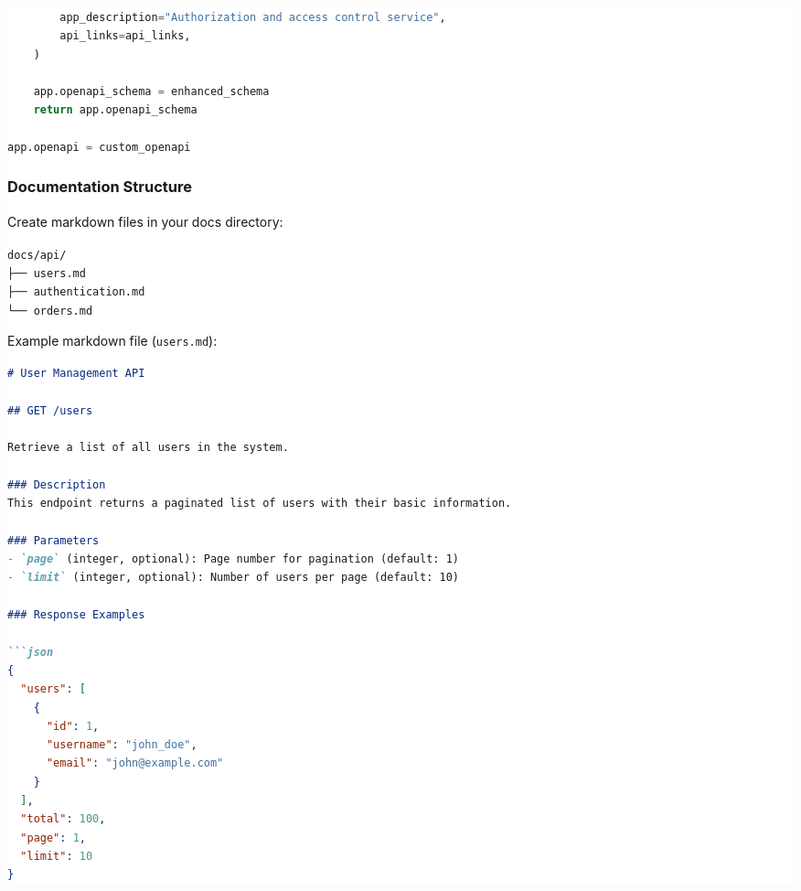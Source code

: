 ```python
        app_description="Authorization and access control service",
        api_links=api_links,
    )
    
    app.openapi_schema = enhanced_schema
    return app.openapi_schema

app.openapi = custom_openapi
```

### Documentation Structure

Create markdown files in your docs directory:

```
docs/api/
├── users.md
├── authentication.md
└── orders.md
```

Example markdown file (`users.md`):

```markdown
# User Management API

## GET /users

Retrieve a list of all users in the system.

### Description
This endpoint returns a paginated list of users with their basic information.

### Parameters
- `page` (integer, optional): Page number for pagination (default: 1)
- `limit` (integer, optional): Number of users per page (default: 10)

### Response Examples

```json
{
  "users": [
    {
      "id": 1,
      "username": "john_doe",
      "email": "john@example.com"
    }
  ],
  "total": 100,
  "page": 1,
  "limit": 10
}
```
